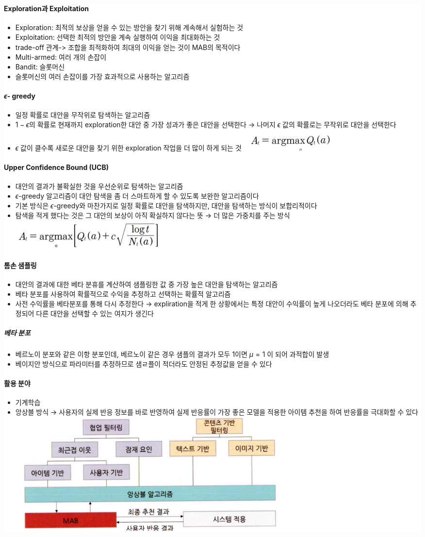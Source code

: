 #### Exploration과 Exploitation
- Exploration: 최적의 보상을 얻을 수 있는 방안을 찾기 위해 계속해서 실험하는 것
- Exploitation: 선택한 최적의 방안을 계속 실행하여 이익을 최대화하는 것
- trade-off 관계-> 조합을 최적화하여 최대의 이익을 얻는 것이 MAB의 목적이다
- Multi-armed: 여러 개의 손잡이
- Bandit: 슬롯머신
- 슬롯머신의 여러 손잡이를 가장 효과적으로 사용하는 알고리즘

#### $\epsilon$- greedy
- 일정 확률로 대안을 무작위로 탐색하는 알고리즘
- $1-\epsilon$의 확률로 현재까지 exploration한 대안 중 가장 성과가 좋은 대안을 선택한다 → 나머지 $\epsilon$ 값의 확률로는 무작위로 대안을 선택한다
- $\epsilon$ 값이 클수록 새로운 대안을 찾기 위한 exploration 작업을 더 많이 하게 되는 것
	![photo 16](assets/img/posts/img100.png)
#### Upper Confidence Bound (UCB)
- 대안의 결과가 불확실한 것을 우선순위로 탐색하는 알고리즘
- $\epsilon$-greedy 알고리즘이 대안 탐색을 좀 더 스마트하게 할 수 있도록 보완한 알고리즘이다
- 기본 방식은 $\epsilon$-greedy와 마찬가지로 일정 확률로 대안을 탐색하지만, 대안을 탐색하는 방식이 보합리적이다
- 탐색을 적게 했다는 것은 그 대안의 보상이 아직 확실하지 않다는 뜻 → 더 많은 가중치를 주는 방식
![photo 17](assets/img/posts/img101.png)
#### 톰손 샘플링
- 대안의 결과에 대한 베타 분휴를 계산하여 샘플링한 값 중 가장 높은 대안을 탐색하는 알고리즘
- 베타 분포를 사용하여 확률적으로 수익을 추정하고 선택하는 확률적 알고리즘
- 사전 수익률을 베타분포를 통해 다시 추정한다 → expliration을 적게 한 상황에서는 특정 대안이 수익률이 높게 나오더라도 베타 분포에 의해 추정되어 다른 대안을 선택할 수 있는 여지가 생긴다
##### 베타 분포
- 베르노이 분포와 같은 이항 분포인데, 베르노이 같은 경우 샘플의 결과가 모두 1이면 $\mu=1$ 이 되어 과적합이 발생
- 베이지안 방식으로 파라미터를 추정하므로 샘ㄹ플이 적더라도 안정된 추정값을 얻을 수 있다
#### 활용 분야
- 기계학습
- 앙상블 방식 → 사용자의 실제 반응 정보를 바로 반영하여 실제 반응률이 가장 좋은 모델을 적용한 아이템 추천을 하여 반응률을 극대화할 수 있다
![photo 18](assets/img/posts/img102.png)
